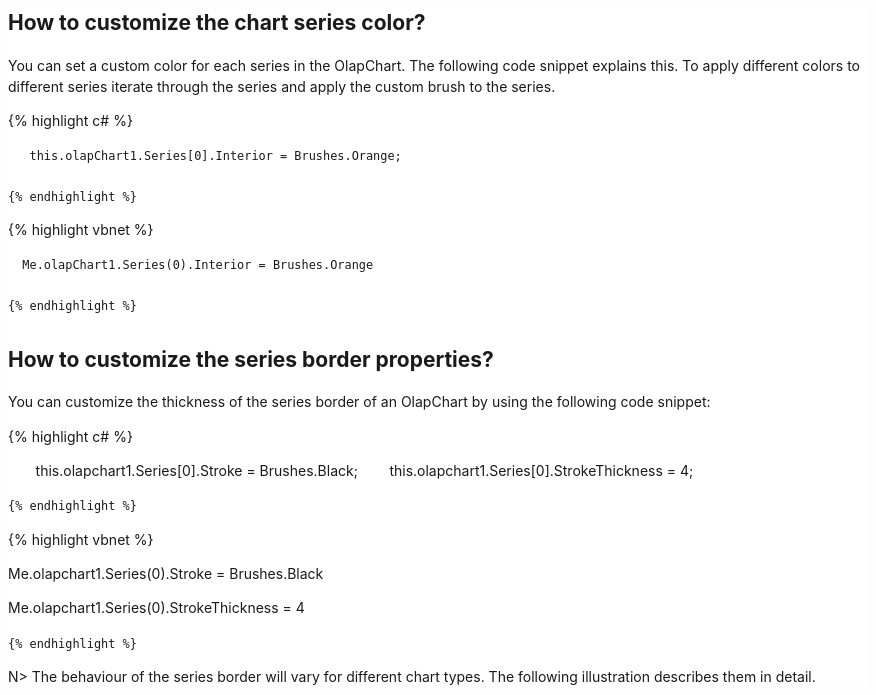 

## How to customize the chart series color?

You can set a custom color for each series in the OlapChart. The following code snippet explains this. To apply different colors to different series iterate through the series and apply the custom brush to the series.

  {% highlight c# %}

   



       this.olapChart1.Series[0].Interior = Brushes.Orange;

    {% endhighlight %}




  {% highlight vbnet %}

    



      Me.olapChart1.Series(0).Interior = Brushes.Orange

    {% endhighlight %}





## How to customize the series border properties?

You can customize the thickness of the series border of an OlapChart by using the following code snippet:

  {% highlight c# %}

  



       this.olapchart1.Series[0].Stroke = Brushes.Black;
       this.olapchart1.Series[0].StrokeThickness = 4;

    {% endhighlight %}




  {% highlight vbnet %}

   



Me.olapchart1.Series(0).Stroke = Brushes.Black

Me.olapchart1.Series(0).StrokeThickness = 4

    {% endhighlight %}



N> The behaviour of the series border will vary for different chart types. The following illustration describes them in detail.
